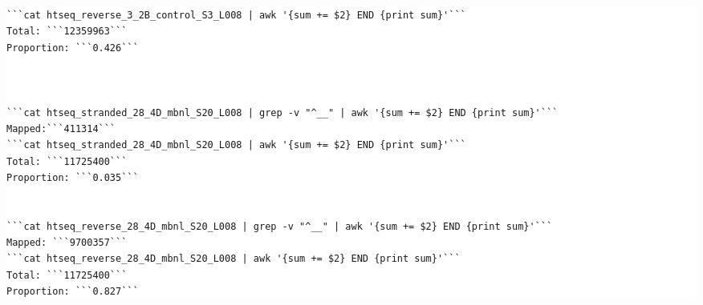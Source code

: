 ```
```cat htseq_reverse_3_2B_control_S3_L008 | awk '{sum += $2} END {print sum}'```
Total: ```12359963```
Proportion: ```0.426```



```cat htseq_stranded_28_4D_mbnl_S20_L008 | grep -v "^__" | awk '{sum += $2} END {print sum}'```
Mapped:```411314```
```cat htseq_stranded_28_4D_mbnl_S20_L008 | awk '{sum += $2} END {print sum}'```
Total: ```11725400```
Proportion: ```0.035```


```cat htseq_reverse_28_4D_mbnl_S20_L008 | grep -v "^__" | awk '{sum += $2} END {print sum}'```
Mapped: ```9700357```
```cat htseq_reverse_28_4D_mbnl_S20_L008 | awk '{sum += $2} END {print sum}'```
Total: ```11725400```
Proportion: ```0.827```
